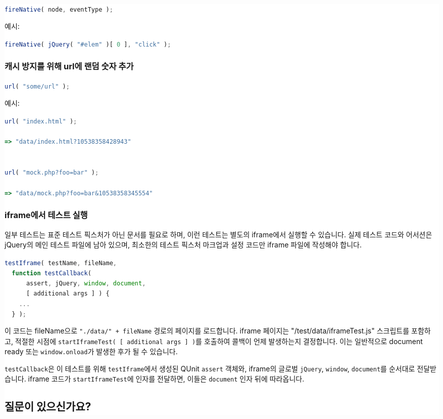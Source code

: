 ```js
fireNative( node, eventType );
```

예시:

```js
fireNative( jQuery( "#elem" )[ 0 ], "click" );
```

### 캐시 방지를 위해 url에 랜덤 숫자 추가

```js
url( "some/url" );
```

예시:

```js
url( "index.html" );

=> "data/index.html?10538358428943"


url( "mock.php?foo=bar" );

=> "data/mock.php?foo=bar&10538358345554"
```

### iframe에서 테스트 실행

일부 테스트는 표준 테스트 픽스처가 아닌 문서를 필요로 하며,
이런 테스트는 별도의 iframe에서 실행할 수 있습니다. 실제 테스트 코드와 어서션은
jQuery의 메인 테스트 파일에 남아 있으며, 최소한의 테스트 픽스처 마크업과
설정 코드만 iframe 파일에 작성해야 합니다.

```js
testIframe( testName, fileName,
  function testCallback(
      assert, jQuery, window, document,
	  [ additional args ] ) {
	...
  } );
```

이 코드는 fileName으로 `"./data/" + fileName` 경로의 페이지를 로드합니다.
iframe 페이지는 "/test/data/iframeTest.js" 스크립트를 포함하고,
적절한 시점에 `startIframeTest( [ additional args ] )`를 호출하여
콜백이 언제 발생하는지 결정합니다. 이는 일반적으로 document ready 또는
`window.onload`가 발생한 후가 될 수 있습니다.

`testCallback`은 이 테스트를 위해 `testIframe`에서 생성된 QUnit `assert` 객체와,
iframe의 글로벌 `jQuery`, `window`, `document`를 순서대로 전달받습니다.
iframe 코드가 `startIframeTest`에 인자를 전달하면, 이들은 `document` 인자 뒤에 따라옵니다.

## 질문이 있으신가요?
